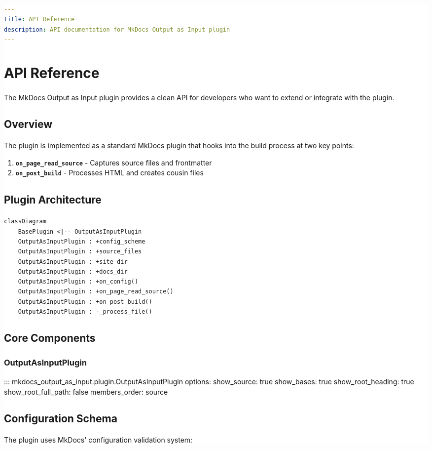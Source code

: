 ```yaml
---
title: API Reference
description: API documentation for MkDocs Output as Input plugin
---
```


# API Reference

The MkDocs Output as Input plugin provides a clean API for developers who want to extend or integrate with the plugin.

## Overview

The plugin is implemented as a standard MkDocs plugin that hooks into the build process at two key points:

1. **`on_page_read_source`** - Captures source files and frontmatter
2. **`on_post_build`** - Processes HTML and creates cousin files

## Plugin Architecture

```mermaid
classDiagram
    BasePlugin <|-- OutputAsInputPlugin
    OutputAsInputPlugin : +config_scheme
    OutputAsInputPlugin : +source_files
    OutputAsInputPlugin : +site_dir
    OutputAsInputPlugin : +docs_dir
    OutputAsInputPlugin : +on_config()
    OutputAsInputPlugin : +on_page_read_source()
    OutputAsInputPlugin : +on_post_build()
    OutputAsInputPlugin : -_process_file()
```

## Core Components

### OutputAsInputPlugin

::: mkdocs_output_as_input.plugin.OutputAsInputPlugin
    options:
      show_source: true
      show_bases: true
      show_root_heading: true
      show_root_full_path: false
      members_order: source

## Configuration Schema

The plugin uses MkDocs' configuration validation system:
